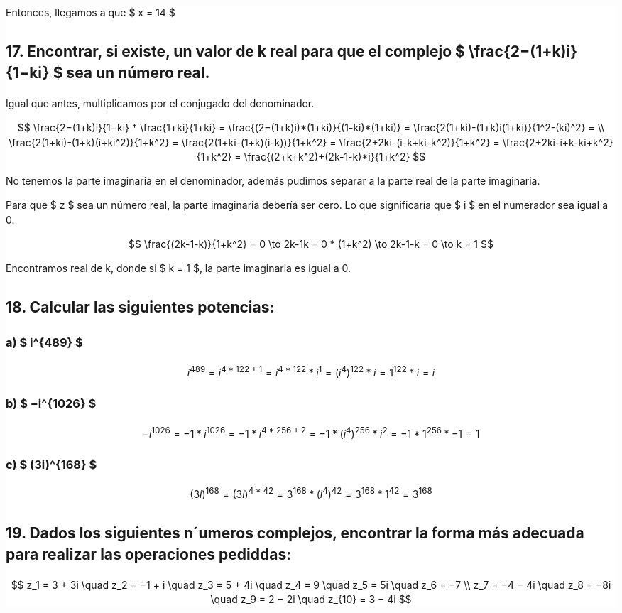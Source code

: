 Entonces, llegamos a que $ x = 14 $

## 17. Encontrar, si existe, un valor de k real para que el complejo $ \frac{2−(1+k)i}{1−ki} $ sea un número real.

Igual que antes, multiplicamos por el conjugado del denominador.

$$
\frac{2−(1+k)i}{1−ki} * \frac{1+ki}{1+ki} = \frac{(2−(1+k)i)*(1+ki)}{(1-ki)*(1+ki)} = \frac{2(1+ki)-(1+k)i(1+ki)}{1^2-(ki)^2} = \\
\frac{2(1+ki)-(1+k)(i+ki^2)}{1+k^2} = \frac{2(1+ki-(1+k)(i-k))}{1+k^2} = \frac{2+2ki-(i-k+ki-k^2)}{1+k^2} = \frac{2+2ki-i+k-ki+k^2}{1+k^2} = \frac{(2+k+k^2)+(2k-1-k)*i}{1+k^2}
$$

No tenemos la parte imaginaria en el denominador, además pudimos separar a la parte real de la parte imaginaria.

Para que $ z $ sea un número real, la parte imaginaria debería ser cero. Lo que significaría que $ i $ en el numerador sea igual a 0.

$$
\frac{(2k-1-k)}{1+k^2} = 0 \to 2k-1k = 0 * (1+k^2) \to 2k-1-k = 0 \to k = 1
$$

Encontramos real de k, donde si $ k = 1 $, la parte imaginaria es igual a 0.

## 18. Calcular las siguientes potencias:

### a) $ i^{489} $

$$
i^{489} = i^{4*122+1} = i^{4*122} * i^1 = (i^4)^{122} * i = 1^{122} * i = i
$$

### b) $ −i^{1026} $ 

$$
-i^{1026} = -1 * i^{1026} = -1 * i^{4*256+2} = -1 * (i^4)^{256} * i^2 = -1 * 1^{256} * -1 = 1
$$

### c) $ (3i)^{168} $

$$
(3i)^{168} = (3i)^{4*42} = 3^{168} * (i^4)^{42} = 3^{168} * 1^{42} = 3^{168}
$$

## 19. Dados los siguientes n´umeros complejos, encontrar la forma más adecuada para realizar las operaciones pediddas:

$$ 
z_1 = 3 + 3i \quad z_2 = −1 + i \quad z_3 = 5 + 4i \quad z_4 = 9 \quad z_5 = 5i \quad z_6 = −7 \\
z_7 = −4 − 4i \quad z_8 = −8i \quad z_9 = 2 − 2i \quad z_{10} = 3 − 4i
$$
